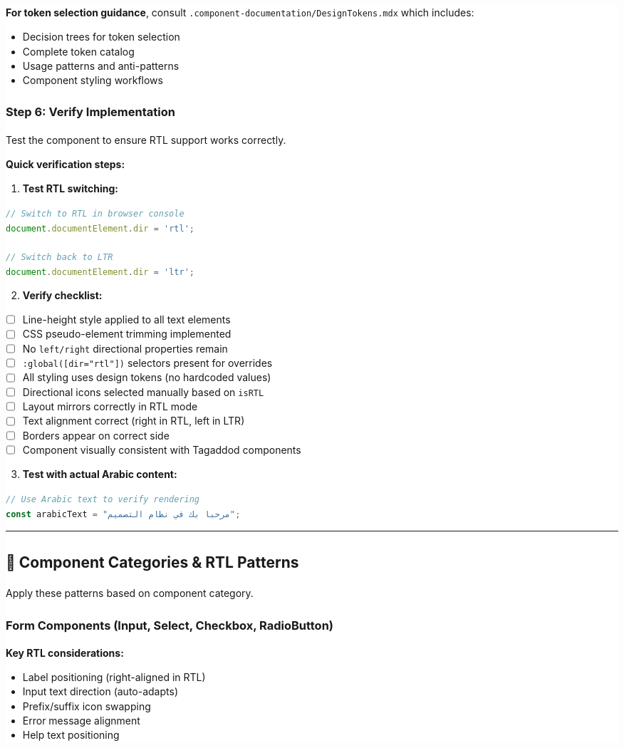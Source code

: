 **For token selection guidance**, consult `.component-documentation/DesignTokens.mdx` which includes:
- Decision trees for token selection
- Complete token catalog
- Usage patterns and anti-patterns
- Component styling workflows

### Step 6: Verify Implementation

Test the component to ensure RTL support works correctly.

**Quick verification steps:**

1. **Test RTL switching:**
```javascript
// Switch to RTL in browser console
document.documentElement.dir = 'rtl';

// Switch back to LTR
document.documentElement.dir = 'ltr';
```

2. **Verify checklist:**
- [ ] Line-height style applied to all text elements
- [ ] CSS pseudo-element trimming implemented
- [ ] No `left/right` directional properties remain
- [ ] `:global([dir="rtl"])` selectors present for overrides
- [ ] All styling uses design tokens (no hardcoded values)
- [ ] Directional icons selected manually based on `isRTL`
- [ ] Layout mirrors correctly in RTL mode
- [ ] Text alignment correct (right in RTL, left in LTR)
- [ ] Borders appear on correct side
- [ ] Component visually consistent with Tagaddod components

3. **Test with actual Arabic content:**
```typescript
// Use Arabic text to verify rendering
const arabicText = "مرحبا بك في نظام التصميم";
```

---

## 🎨 Component Categories & RTL Patterns

Apply these patterns based on component category.

### Form Components (Input, Select, Checkbox, RadioButton)

**Key RTL considerations:**
- Label positioning (right-aligned in RTL)
- Input text direction (auto-adapts)
- Prefix/suffix icon swapping
- Error message alignment
- Help text positioning
